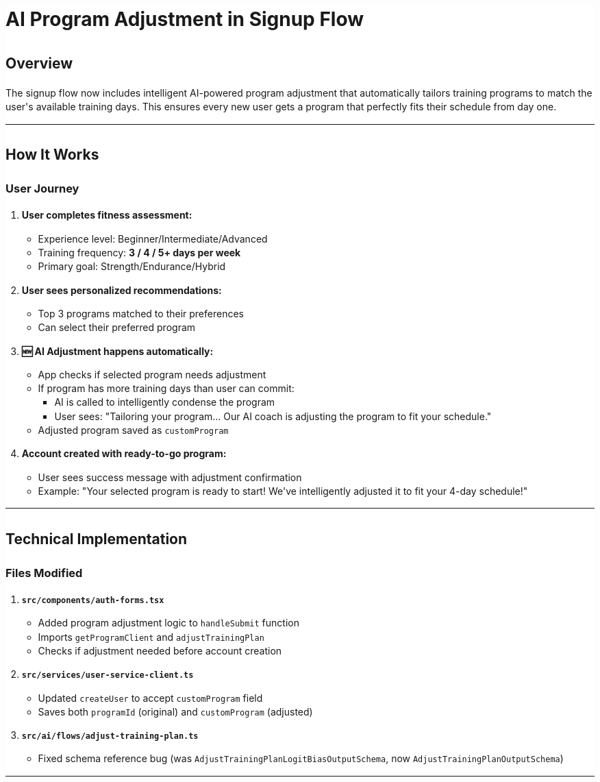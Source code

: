 # AI Program Adjustment in Signup Flow

## Overview
The signup flow now includes intelligent AI-powered program adjustment that automatically tailors training programs to match the user's available training days. This ensures every new user gets a program that perfectly fits their schedule from day one.

---

## How It Works

### User Journey

1. **User completes fitness assessment:**
   - Experience level: Beginner/Intermediate/Advanced
   - Training frequency: **3 / 4 / 5+ days per week**
   - Primary goal: Strength/Endurance/Hybrid

2. **User sees personalized recommendations:**
   - Top 3 programs matched to their preferences
   - Can select their preferred program

3. **🆕 AI Adjustment happens automatically:**
   - App checks if selected program needs adjustment
   - If program has more training days than user can commit:
     - AI is called to intelligently condense the program
     - User sees: "Tailoring your program... Our AI coach is adjusting the program to fit your schedule."
   - Adjusted program saved as `customProgram`

4. **Account created with ready-to-go program:**
   - User sees success message with adjustment confirmation
   - Example: "Your selected program is ready to start! We've intelligently adjusted it to fit your 4-day schedule!"

---

## Technical Implementation

### Files Modified

1. **`src/components/auth-forms.tsx`**
   - Added program adjustment logic to `handleSubmit` function
   - Imports `getProgramClient` and `adjustTrainingPlan`
   - Checks if adjustment needed before account creation

2. **`src/services/user-service-client.ts`**
   - Updated `createUser` to accept `customProgram` field
   - Saves both `programId` (original) and `customProgram` (adjusted)

3. **`src/ai/flows/adjust-training-plan.ts`**
   - Fixed schema reference bug (was `AdjustTrainingPlanLogitBiasOutputSchema`, now `AdjustTrainingPlanOutputSchema`)

---